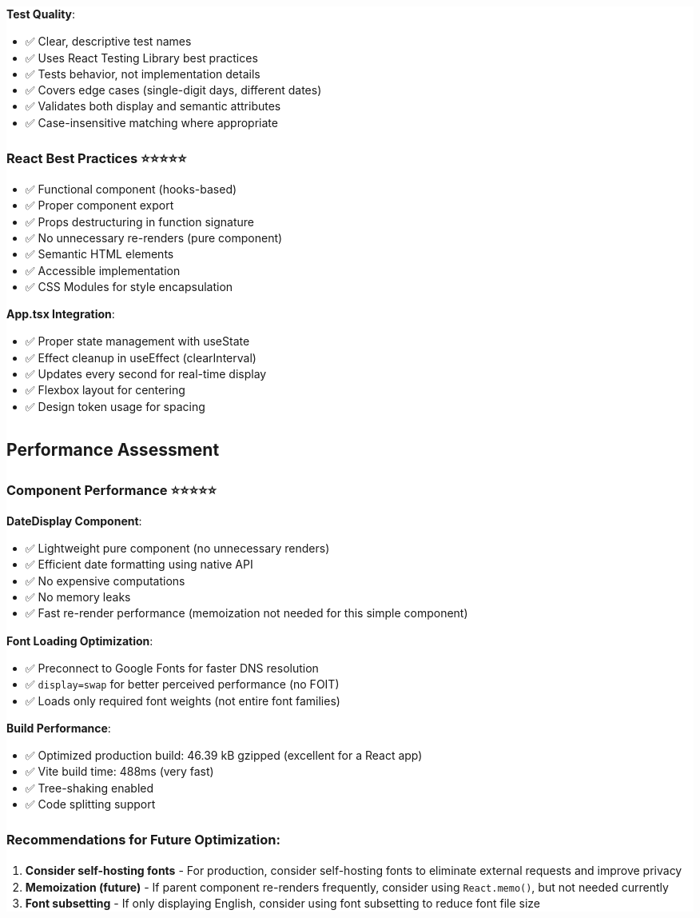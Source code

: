 **Test Quality**:
- ✅ Clear, descriptive test names
- ✅ Uses React Testing Library best practices
- ✅ Tests behavior, not implementation details
- ✅ Covers edge cases (single-digit days, different dates)
- ✅ Validates both display and semantic attributes
- ✅ Case-insensitive matching where appropriate

### React Best Practices ⭐⭐⭐⭐⭐

- ✅ Functional component (hooks-based)
- ✅ Proper component export
- ✅ Props destructuring in function signature
- ✅ No unnecessary re-renders (pure component)
- ✅ Semantic HTML elements
- ✅ Accessible implementation
- ✅ CSS Modules for style encapsulation

**App.tsx Integration**:
- ✅ Proper state management with useState
- ✅ Effect cleanup in useEffect (clearInterval)
- ✅ Updates every second for real-time display
- ✅ Flexbox layout for centering
- ✅ Design token usage for spacing

## Performance Assessment

### Component Performance ⭐⭐⭐⭐⭐

**DateDisplay Component**:
- ✅ Lightweight pure component (no unnecessary renders)
- ✅ Efficient date formatting using native API
- ✅ No expensive computations
- ✅ No memory leaks
- ✅ Fast re-render performance (memoization not needed for this simple component)

**Font Loading Optimization**:
- ✅ Preconnect to Google Fonts for faster DNS resolution
- ✅ `display=swap` for better perceived performance (no FOIT)
- ✅ Loads only required font weights (not entire font families)

**Build Performance**:
- ✅ Optimized production build: 46.39 kB gzipped (excellent for a React app)
- ✅ Vite build time: 488ms (very fast)
- ✅ Tree-shaking enabled
- ✅ Code splitting support

### Recommendations for Future Optimization:
1. **Consider self-hosting fonts** - For production, consider self-hosting fonts to eliminate external requests and improve privacy
2. **Memoization (future)** - If parent component re-renders frequently, consider using `React.memo()`, but not needed currently
3. **Font subsetting** - If only displaying English, consider using font subsetting to reduce font file size
